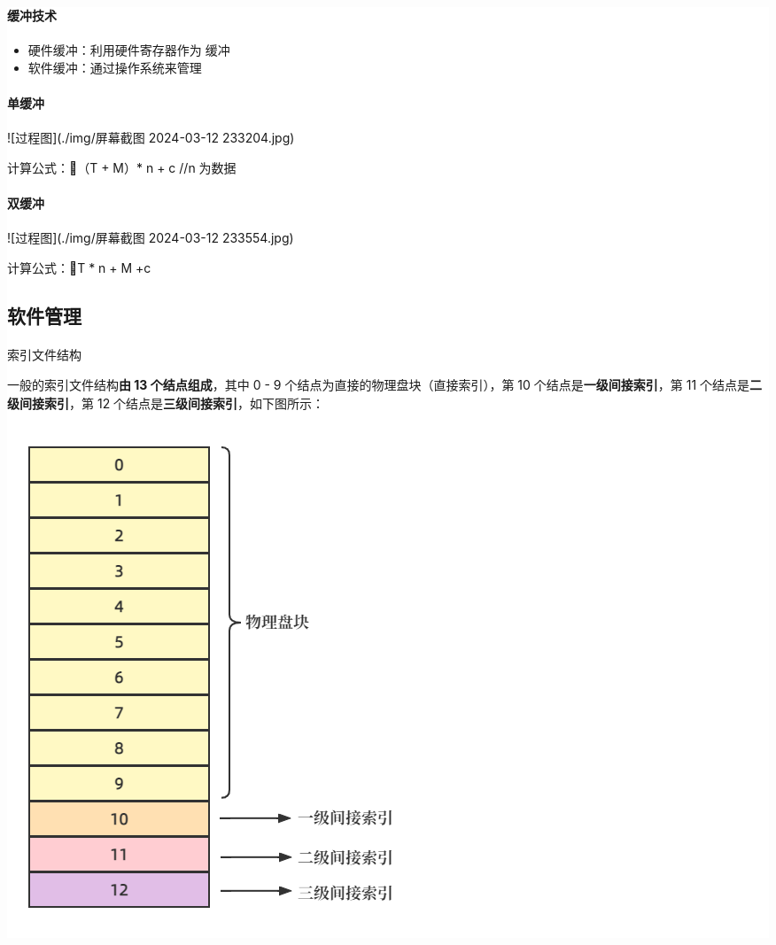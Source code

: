 #### 缓冲技术

- 硬件缓冲：利用硬件寄存器作为 缓冲
- 软件缓冲：通过操作系统来管理

#### 单缓冲

![过程图](./img/屏幕截图 2024-03-12 233204.jpg)

计算公式：🔺（T + M）\* n + c //n 为数据

#### 双缓冲

![过程图](./img/屏幕截图 2024-03-12 233554.jpg)

计算公式：🔺T \* n + M +c

## 软件管理

索引文件结构

一般的索引文件结构**由 13 个结点组成**，其中 0 - 9 个结点为直接的物理盘块（直接索引），第 10 个结点是**一级间接索引**，第 11 个结点是**二级间接索引**，第 12 个结点是**三级间接索引**，如下图所示：

![过程图](./img/117994b8cadf490ebde13580e4e9a679.png)
